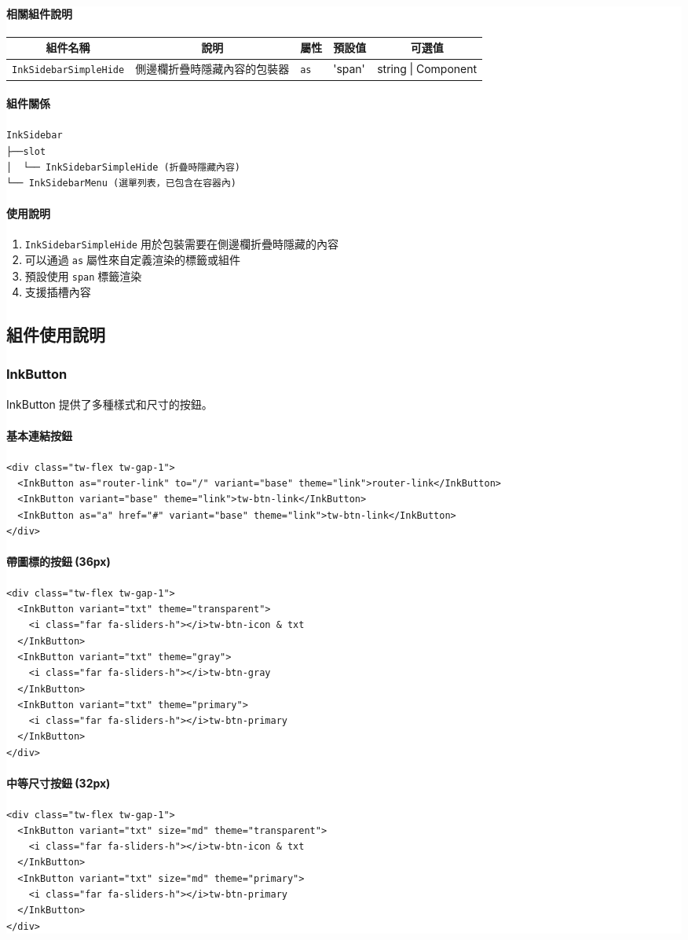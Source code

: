 #### 相關組件說明

| 組件名稱 | 說明 | 屬性 | 預設值 | 可選值 |
|---------|------|------|--------|--------|
| `InkSidebarSimpleHide` | 側邊欄折疊時隱藏內容的包裝器 | `as` | 'span' | string \| Component |

#### 組件關係
```
InkSidebar
├──slot
│  └── InkSidebarSimpleHide (折疊時隱藏內容)
└── InkSidebarMenu (選單列表，已包含在容器內)
```

#### 使用說明
1. `InkSidebarSimpleHide` 用於包裝需要在側邊欄折疊時隱藏的內容
2. 可以通過 `as` 屬性來自定義渲染的標籤或組件
3. 預設使用 `span` 標籤渲染
4. 支援插槽內容

## 組件使用說明

### InkButton

InkButton 提供了多種樣式和尺寸的按鈕。

#### 基本連結按鈕
```vue
<div class="tw-flex tw-gap-1">
  <InkButton as="router-link" to="/" variant="base" theme="link">router-link</InkButton>
  <InkButton variant="base" theme="link">tw-btn-link</InkButton>
  <InkButton as="a" href="#" variant="base" theme="link">tw-btn-link</InkButton>
</div>
```

#### 帶圖標的按鈕 (36px)
```vue
<div class="tw-flex tw-gap-1">
  <InkButton variant="txt" theme="transparent">
    <i class="far fa-sliders-h"></i>tw-btn-icon & txt
  </InkButton>
  <InkButton variant="txt" theme="gray">
    <i class="far fa-sliders-h"></i>tw-btn-gray
  </InkButton>
  <InkButton variant="txt" theme="primary">
    <i class="far fa-sliders-h"></i>tw-btn-primary
  </InkButton>
</div>
```

#### 中等尺寸按鈕 (32px)
```vue
<div class="tw-flex tw-gap-1">
  <InkButton variant="txt" size="md" theme="transparent">
    <i class="far fa-sliders-h"></i>tw-btn-icon & txt
  </InkButton>
  <InkButton variant="txt" size="md" theme="primary">
    <i class="far fa-sliders-h"></i>tw-btn-primary
  </InkButton>
</div>
```
